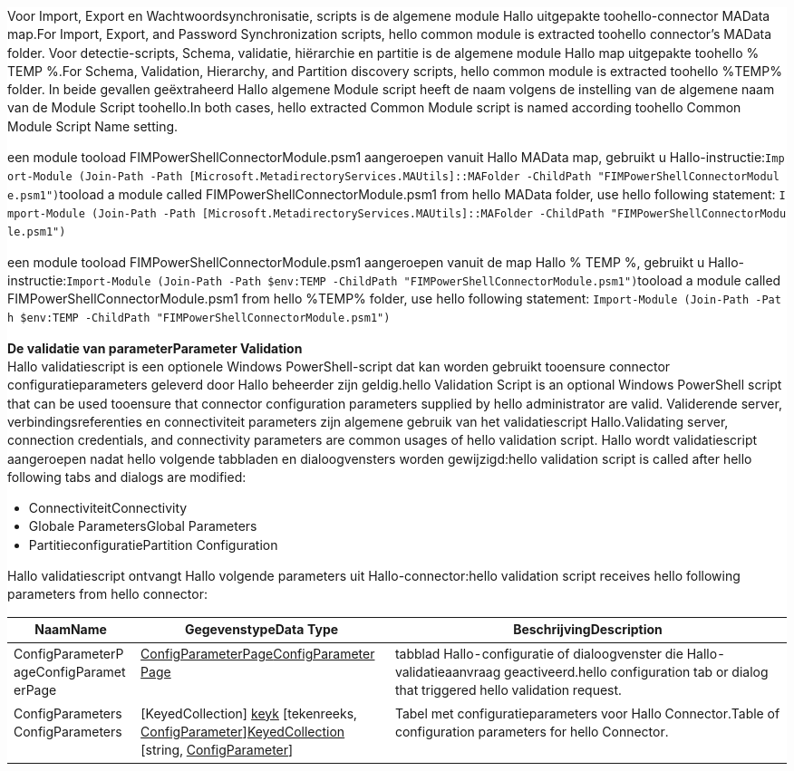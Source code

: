 <span data-ttu-id="0727f-167">Voor Import, Export en Wachtwoordsynchronisatie, scripts is de algemene module Hallo uitgepakte toohello-connector MAData map.</span><span class="sxs-lookup"><span data-stu-id="0727f-167">For Import, Export, and Password Synchronization scripts, hello common module is extracted toohello connector’s MAData folder.</span></span> <span data-ttu-id="0727f-168">Voor detectie-scripts, Schema, validatie, hiërarchie en partitie is de algemene module Hallo map uitgepakte toohello % TEMP %.</span><span class="sxs-lookup"><span data-stu-id="0727f-168">For Schema, Validation, Hierarchy, and Partition discovery scripts, hello common module is extracted toohello %TEMP% folder.</span></span> <span data-ttu-id="0727f-169">In beide gevallen geëxtraheerd Hallo algemene Module script heeft de naam volgens de instelling van de algemene naam van de Module Script toohello.</span><span class="sxs-lookup"><span data-stu-id="0727f-169">In both cases, hello extracted Common Module script is named according toohello Common Module Script Name setting.</span></span>

<span data-ttu-id="0727f-170">een module tooload FIMPowerShellConnectorModule.psm1 aangeroepen vanuit Hallo MAData map, gebruikt u Hallo-instructie:`Import-Module (Join-Path -Path [Microsoft.MetadirectoryServices.MAUtils]::MAFolder -ChildPath "FIMPowerShellConnectorModule.psm1")`</span><span class="sxs-lookup"><span data-stu-id="0727f-170">tooload a module called FIMPowerShellConnectorModule.psm1 from hello MAData folder, use hello following statement: `Import-Module (Join-Path -Path [Microsoft.MetadirectoryServices.MAUtils]::MAFolder -ChildPath "FIMPowerShellConnectorModule.psm1")`</span></span>

<span data-ttu-id="0727f-171">een module tooload FIMPowerShellConnectorModule.psm1 aangeroepen vanuit de map Hallo % TEMP %, gebruikt u Hallo-instructie:`Import-Module (Join-Path -Path $env:TEMP -ChildPath "FIMPowerShellConnectorModule.psm1")`</span><span class="sxs-lookup"><span data-stu-id="0727f-171">tooload a module called FIMPowerShellConnectorModule.psm1 from hello %TEMP% folder, use hello following statement: `Import-Module (Join-Path -Path $env:TEMP -ChildPath "FIMPowerShellConnectorModule.psm1")`</span></span>

<span data-ttu-id="0727f-172">**De validatie van parameter**</span><span class="sxs-lookup"><span data-stu-id="0727f-172">**Parameter Validation**</span></span>  
<span data-ttu-id="0727f-173">Hallo validatiescript is een optionele Windows PowerShell-script dat kan worden gebruikt tooensure connector configuratieparameters geleverd door Hallo beheerder zijn geldig.</span><span class="sxs-lookup"><span data-stu-id="0727f-173">hello Validation Script is an optional Windows PowerShell script that can be used tooensure that connector configuration parameters supplied by hello administrator are valid.</span></span> <span data-ttu-id="0727f-174">Validerende server, verbindingsreferenties en connectiviteit parameters zijn algemene gebruik van het validatiescript Hallo.</span><span class="sxs-lookup"><span data-stu-id="0727f-174">Validating server, connection credentials, and connectivity parameters are common usages of hello validation script.</span></span> <span data-ttu-id="0727f-175">Hallo wordt validatiescript aangeroepen nadat hello volgende tabbladen en dialoogvensters worden gewijzigd:</span><span class="sxs-lookup"><span data-stu-id="0727f-175">hello validation script is called after hello following tabs and dialogs are modified:</span></span>

* <span data-ttu-id="0727f-176">Connectiviteit</span><span class="sxs-lookup"><span data-stu-id="0727f-176">Connectivity</span></span>
* <span data-ttu-id="0727f-177">Globale Parameters</span><span class="sxs-lookup"><span data-stu-id="0727f-177">Global Parameters</span></span>
* <span data-ttu-id="0727f-178">Partitieconfiguratie</span><span class="sxs-lookup"><span data-stu-id="0727f-178">Partition Configuration</span></span>

<span data-ttu-id="0727f-179">Hallo validatiescript ontvangt Hallo volgende parameters uit Hallo-connector:</span><span class="sxs-lookup"><span data-stu-id="0727f-179">hello validation script receives hello following parameters from hello connector:</span></span>

| <span data-ttu-id="0727f-180">Naam</span><span class="sxs-lookup"><span data-stu-id="0727f-180">Name</span></span> | <span data-ttu-id="0727f-181">Gegevenstype</span><span class="sxs-lookup"><span data-stu-id="0727f-181">Data Type</span></span> | <span data-ttu-id="0727f-182">Beschrijving</span><span class="sxs-lookup"><span data-stu-id="0727f-182">Description</span></span> |
| --- | --- | --- |
| <span data-ttu-id="0727f-183">ConfigParameterPage</span><span class="sxs-lookup"><span data-stu-id="0727f-183">ConfigParameterPage</span></span> |<span data-ttu-id="0727f-184">[ConfigParameterPage][cpp]</span><span class="sxs-lookup"><span data-stu-id="0727f-184">[ConfigParameterPage][cpp]</span></span> |<span data-ttu-id="0727f-185">tabblad Hallo-configuratie of dialoogvenster die Hallo-validatieaanvraag geactiveerd.</span><span class="sxs-lookup"><span data-stu-id="0727f-185">hello configuration tab or dialog that triggered hello validation request.</span></span> |
| <span data-ttu-id="0727f-186">ConfigParameters</span><span class="sxs-lookup"><span data-stu-id="0727f-186">ConfigParameters</span></span> |<span data-ttu-id="0727f-187">[KeyedCollection] [ keyk] [tekenreeks, [ConfigParameter][cp]]</span><span class="sxs-lookup"><span data-stu-id="0727f-187">[KeyedCollection][keyk] [string, [ConfigParameter][cp]]</span></span> |<span data-ttu-id="0727f-188">Tabel met configuratieparameters voor Hallo Connector.</span><span class="sxs-lookup"><span data-stu-id="0727f-188">Table of configuration parameters for hello Connector.</span></span> |

[cpp]: https://msdn.microsoft.com/library/windows/desktop/microsoft.metadirectoryservices.configparameterpage.aspx
[keyk]: https://msdn.microsoft.com/library/ms132438.aspx
[cp]: https://msdn.microsoft.com/library/windows/desktop/microsoft.metadirectoryservices.configparameter.aspx
[pscred]: https://msdn.microsoft.com/library/system.management.automation.pscredential.aspx
[schema]: https://msdn.microsoft.com/library/windows/desktop/microsoft.metadirectoryservices.schema.aspx
[schemaT]: https://msdn.microsoft.com/library/windows/desktop/microsoft.metadirectoryservices.schematype.aspx
[schemaA]: https://msdn.microsoft.com/library/windows/desktop/microsoft.metadirectoryservices.schemaattribute.aspx
[dnstyle]: https://msdn.microsoft.com/library/windows/desktop/microsoft.metadirectoryservices.madistinguishednamestyle.aspx
[exportT]: https://msdn.microsoft.com/library/windows/desktop/microsoft.metadirectoryservices.maexporttype.aspx
[DataNorm]: https://msdn.microsoft.com/library/windows/desktop/microsoft.metadirectoryservices.manormalizations.aspx
[oconf]: https://msdn.microsoft.com/library/windows/desktop/microsoft.metadirectoryservices.maobjectconfirmation.aspx
[dw]: https://msdn.microsoft.com/library/windows/desktop/aa378184.aspx
[part]: https://msdn.microsoft.com/library/windows/desktop/microsoft.metadirectoryservices.partition.aspx
[hn]: https://msdn.microsoft.com/library/windows/desktop/microsoft.metadirectoryservices.hierarchynode.aspx
[oicrs]: https://msdn.microsoft.com/library/windows/desktop/microsoft.metadirectoryservices.openimportconnectionrunstep.aspx
[cecrs]: https://msdn.microsoft.com/library/windows/desktop/microsoft.metadirectoryservices.closeexportconnectionrunstep.aspx
[oicres]: https://msdn.microsoft.com/library/windows/desktop/microsoft.metadirectoryservices.openimportconnectionresults.aspx
[cecrs]: https://msdn.microsoft.com/library/windows/desktop/microsoft.metadirectoryservices.closeexportconnectionrunstep.aspx
[cicres]: https://msdn.microsoft.com/library/windows/desktop/microsoft.metadirectoryservices.closeimportconnectionresults.aspx